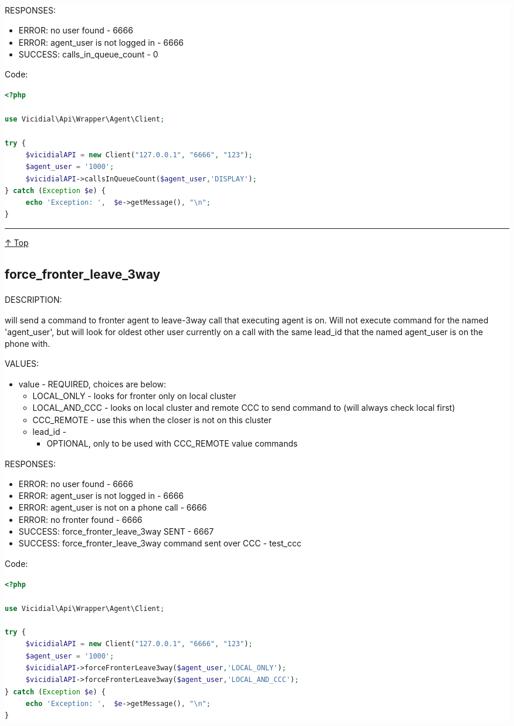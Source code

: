 RESPONSES:
- ERROR: no user found - 6666
- ERROR: agent_user is not logged in - 6666 
- SUCCESS: calls_in_queue_count - 0

Code:

```php
<?php

use Vicidial\Api\Wrapper\Agent\Client;

try {
     $vicidialAPI = new Client("127.0.0.1", "6666", "123");
     $agent_user = '1000';
     $vicidialAPI->callsInQueueCount($agent_user,'DISPLAY');
} catch (Exception $e) {
     echo 'Exception: ',  $e->getMessage(), "\n";
}
```




--------------------------------------------------------------------------------
[↑ Top](#agent-api-functions)

force_fronter_leave_3way
---

DESCRIPTION:

will send a command to fronter agent to leave-3way call that executing agent is on. Will not execute command for the named 'agent_user', but will look for oldest other user currently on a call with the same lead_id that the named agent_user is on the phone with.

VALUES:
 - value - 
  REQUIRED, choices are below:
   - LOCAL_ONLY - looks for fronter only on local cluster
   - LOCAL_AND_CCC - looks on local cluster and remote CCC to send command to (will always check local first)
   - CCC_REMOTE - use this when the closer is not on this cluster
   - lead_id - 
        - OPTIONAL, only to be used with CCC_REMOTE value commands

RESPONSES:
- ERROR: no user found - 6666
- ERROR: agent_user is not logged in - 6666
- ERROR: agent_user is not on a phone call - 6666
- ERROR: no fronter found - 6666
- SUCCESS: force_fronter_leave_3way SENT - 6667
- SUCCESS: force_fronter_leave_3way command sent over CCC - test_ccc

Code:

```php
<?php

use Vicidial\Api\Wrapper\Agent\Client;

try {
     $vicidialAPI = new Client("127.0.0.1", "6666", "123");
     $agent_user = '1000';
     $vicidialAPI->forceFronterLeave3way($agent_user,'LOCAL_ONLY');
     $vicidialAPI->forceFronterLeave3way($agent_user,'LOCAL_AND_CCC');
} catch (Exception $e) {
     echo 'Exception: ',  $e->getMessage(), "\n";
}
```